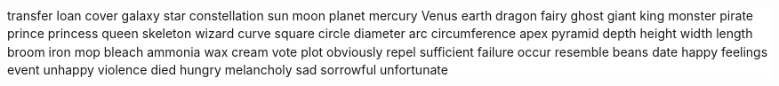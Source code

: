 transfer
loan
cover
galaxy
star
constellation
sun
moon
planet
mercury
Venus
earth
dragon
fairy
ghost
giant
king
monster
pirate
prince
princess
queen
skeleton
wizard
curve
square
circle
diameter
arc
circumference
apex
pyramid
depth
height
width
length
broom
iron
mop
bleach
ammonia
wax
cream
vote
plot
obviously
repel
sufficient
failure
occur
resemble
beans
date
happy
feelings
event
unhappy
violence
died
hungry
melancholy
sad
sorrowful
unfortunate